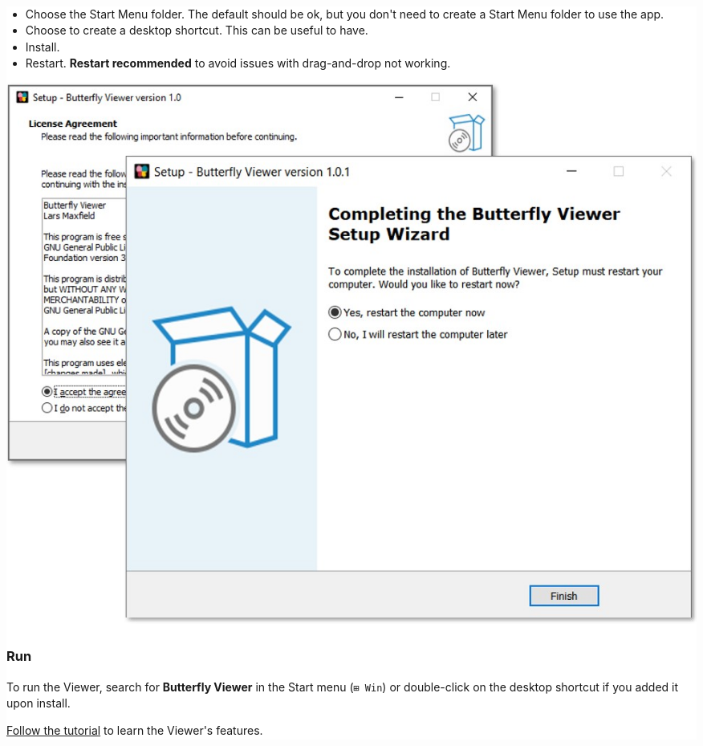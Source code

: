 - Choose the Start Menu folder. The default should be ok, but you don't need to create a Start Menu folder to use the app.
- Choose to create a desktop shortcut. This can be useful to have.
- Install.
- Restart. **Restart recommended** to avoid issues with drag-and-drop not working.


![Two screenshots of the Butterfly Viewer installer: 1) the first page showing the license agreement, and 2) the final page confirming a completed install.](images/install/install_installer.jpg)   

### Run

To run the Viewer, search for **Butterfly Viewer** in the Start menu (`⊞ Win`) or double-click on the desktop shortcut if you added it upon install.

[Follow the tutorial](#tutorial) to learn the Viewer's features.
